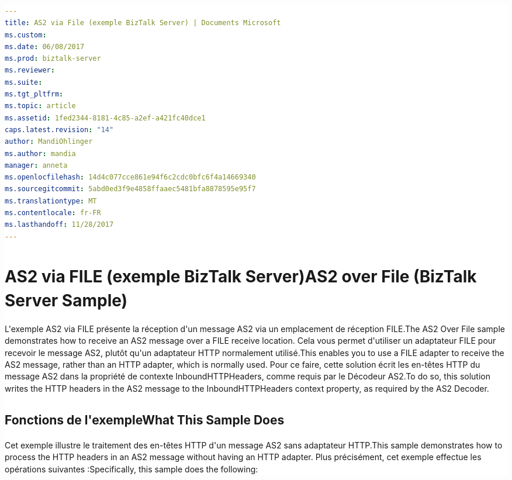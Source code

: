 ```yaml
---
title: AS2 via File (exemple BizTalk Server) | Documents Microsoft
ms.custom: 
ms.date: 06/08/2017
ms.prod: biztalk-server
ms.reviewer: 
ms.suite: 
ms.tgt_pltfrm: 
ms.topic: article
ms.assetid: 1fed2344-8181-4c85-a2ef-a421fc40dce1
caps.latest.revision: "14"
author: MandiOhlinger
ms.author: mandia
manager: anneta
ms.openlocfilehash: 14d4c077cce861e94f6c2cdc0bfc6f4a14669340
ms.sourcegitcommit: 5abd0ed3f9e4858ffaaec5481bfa8878595e95f7
ms.translationtype: MT
ms.contentlocale: fr-FR
ms.lasthandoff: 11/28/2017
---
```

# <a name="as2-over-file-biztalk-server-sample"></a><span data-ttu-id="f8a6d-102">AS2 via FILE (exemple BizTalk Server)</span><span class="sxs-lookup"><span data-stu-id="f8a6d-102">AS2 over File (BizTalk Server Sample)</span></span>
<span data-ttu-id="f8a6d-103">L'exemple AS2 via FILE présente la réception d'un message AS2 via un emplacement de réception FILE.</span><span class="sxs-lookup"><span data-stu-id="f8a6d-103">The AS2 Over File sample demonstrates how to receive an AS2 message over a FILE receive location.</span></span> <span data-ttu-id="f8a6d-104">Cela vous permet d'utiliser un adaptateur FILE pour recevoir le message AS2, plutôt qu'un adaptateur HTTP normalement utilisé.</span><span class="sxs-lookup"><span data-stu-id="f8a6d-104">This enables you to use a FILE adapter to receive the AS2 message, rather than an HTTP adapter, which is normally used.</span></span> <span data-ttu-id="f8a6d-105">Pour ce faire, cette solution écrit les en-têtes HTTP du message AS2 dans la propriété de contexte InboundHTTPHeaders, comme requis par le Décodeur AS2.</span><span class="sxs-lookup"><span data-stu-id="f8a6d-105">To do so, this solution writes the HTTP headers in the AS2 message to the InboundHTTPHeaders context property, as required by the AS2 Decoder.</span></span>  
  
## <a name="what-this-sample-does"></a><span data-ttu-id="f8a6d-106">Fonctions de l'exemple</span><span class="sxs-lookup"><span data-stu-id="f8a6d-106">What This Sample Does</span></span>  
 <span data-ttu-id="f8a6d-107">Cet exemple illustre le traitement des en-têtes HTTP d'un message AS2 sans adaptateur HTTP.</span><span class="sxs-lookup"><span data-stu-id="f8a6d-107">This sample demonstrates how to process the HTTP headers in an AS2 message without having an HTTP adapter.</span></span> <span data-ttu-id="f8a6d-108">Plus précisément, cet exemple effectue les opérations suivantes :</span><span class="sxs-lookup"><span data-stu-id="f8a6d-108">Specifically, this sample does the following:</span></span>  
  